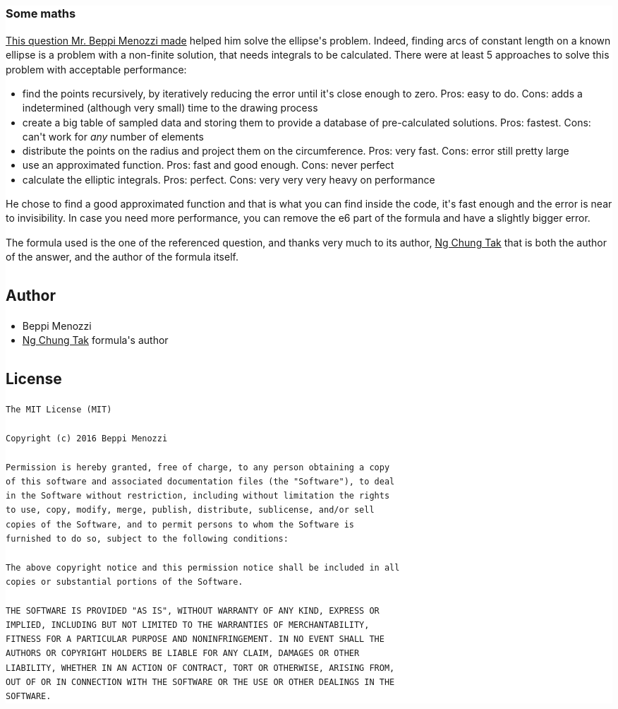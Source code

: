 ### Some maths
<a href="http://math.stackexchange.com/questions/2093569/points-on-an-ellipse">This question Mr. Beppi Menozzi made</a> helped him solve the
ellipse's problem. Indeed, finding arcs of constant length on a known ellipse is a problem with a non-finite solution, that needs integrals to be calculated. There were at least 5 approaches to solve this problem with acceptable performance:

* find the points recursively, by iteratively reducing the error until it's close enough to zero. Pros: easy to do. Cons: adds a indetermined (although very small) time to the drawing process
* create a big table of sampled data and storing them to provide a database of pre-calculated solutions. Pros: fastest. Cons: can't work for *any* number of elements
* distribute the points on the radius and project them on the circumference. Pros: very fast. Cons: error still pretty large
* use an approximated function. Pros: fast and good enough. Cons: never perfect
* calculate the elliptic integrals. Pros: perfect. Cons: very very very heavy on performance

He chose to find a good approximated function and that is what you can find inside the code, it's fast enough and the error is near to invisibility. In case you need more performance, you can remove the e6 part of the formula and have a slightly bigger error.

The formula used is the one of the referenced question, and thanks very much to its author, <a href="http://math.stackexchange.com/users/299599/ng-chung-tak">Ng Chung Tak</a> that is both the author of the answer, and the author of the formula itself.


Author
-------
* Beppi Menozzi
* <a href="http://math.stackexchange.com/users/299599/ng-chung-tak">Ng Chung Tak</a> formula's author


License
-------
    The MIT License (MIT)

    Copyright (c) 2016 Beppi Menozzi

    Permission is hereby granted, free of charge, to any person obtaining a copy
    of this software and associated documentation files (the "Software"), to deal
    in the Software without restriction, including without limitation the rights
    to use, copy, modify, merge, publish, distribute, sublicense, and/or sell
    copies of the Software, and to permit persons to whom the Software is
    furnished to do so, subject to the following conditions:

    The above copyright notice and this permission notice shall be included in all
    copies or substantial portions of the Software.

    THE SOFTWARE IS PROVIDED "AS IS", WITHOUT WARRANTY OF ANY KIND, EXPRESS OR
    IMPLIED, INCLUDING BUT NOT LIMITED TO THE WARRANTIES OF MERCHANTABILITY,
    FITNESS FOR A PARTICULAR PURPOSE AND NONINFRINGEMENT. IN NO EVENT SHALL THE
    AUTHORS OR COPYRIGHT HOLDERS BE LIABLE FOR ANY CLAIM, DAMAGES OR OTHER
    LIABILITY, WHETHER IN AN ACTION OF CONTRACT, TORT OR OTHERWISE, ARISING FROM,
    OUT OF OR IN CONNECTION WITH THE SOFTWARE OR THE USE OR OTHER DEALINGS IN THE
    SOFTWARE.

